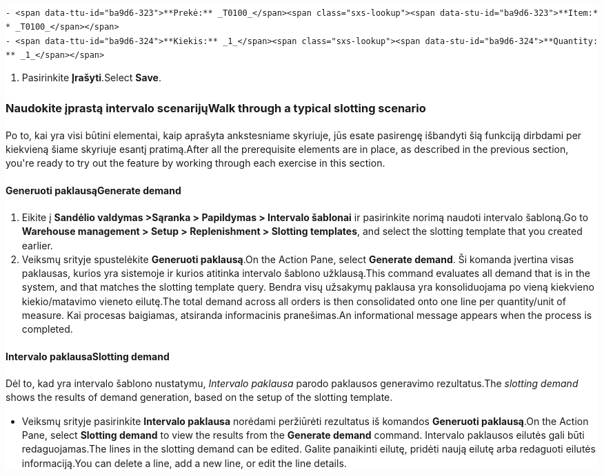     - <span data-ttu-id="ba9d6-323">**Prekė:** _T0100_</span><span class="sxs-lookup"><span data-stu-id="ba9d6-323">**Item:** _T0100_</span></span>
    - <span data-ttu-id="ba9d6-324">**Kiekis:** _1_</span><span class="sxs-lookup"><span data-stu-id="ba9d6-324">**Quantity:** _1_</span></span>

1. <span data-ttu-id="ba9d6-325">Pasirinkite **Įrašyti**.</span><span class="sxs-lookup"><span data-stu-id="ba9d6-325">Select **Save**.</span></span>

### <a name="walk-through-a-typical-slotting-scenario"></a><span data-ttu-id="ba9d6-326">Naudokite įprastą intervalo scenarijų</span><span class="sxs-lookup"><span data-stu-id="ba9d6-326">Walk through a typical slotting scenario</span></span>

<span data-ttu-id="ba9d6-327">Po to, kai yra visi būtini elementai, kaip aprašyta ankstesniame skyriuje, jūs esate pasirengę išbandyti šią funkciją dirbdami per kiekvieną šiame skyriuje esantį pratimą.</span><span class="sxs-lookup"><span data-stu-id="ba9d6-327">After all the prerequisite elements are in place, as described in the previous section, you're ready to try out the feature by working through each exercise in this section.</span></span>

#### <a name="generate-demand"></a><span data-ttu-id="ba9d6-328">Generuoti paklausą</span><span class="sxs-lookup"><span data-stu-id="ba9d6-328">Generate demand</span></span>

1. <span data-ttu-id="ba9d6-329">Eikite į **Sandėlio valdymas \>Sąranka \> Papildymas \> Intervalo šablonai** ir pasirinkite norimą naudoti intervalo šabloną.</span><span class="sxs-lookup"><span data-stu-id="ba9d6-329">Go to **Warehouse management \> Setup \> Replenishment \> Slotting templates**, and select the slotting template that you created earlier.</span></span>
1. <span data-ttu-id="ba9d6-330">Veiksmų srityje spustelėkite **Generuoti paklausą**.</span><span class="sxs-lookup"><span data-stu-id="ba9d6-330">On the Action Pane, select **Generate demand**.</span></span> <span data-ttu-id="ba9d6-331">Ši komanda įvertina visas paklausas, kurios yra sistemoje ir kurios atitinka intervalo šablono užklausą.</span><span class="sxs-lookup"><span data-stu-id="ba9d6-331">This command evaluates all demand that is in the system, and that matches the slotting template query.</span></span> <span data-ttu-id="ba9d6-332">Bendra visų užsakymų paklausa yra konsoliduojama po vieną kiekvieno kiekio/matavimo vieneto eilutę.</span><span class="sxs-lookup"><span data-stu-id="ba9d6-332">The total demand across all orders is then consolidated onto one line per quantity/unit of measure.</span></span> <span data-ttu-id="ba9d6-333">Kai procesas baigiamas, atsiranda informacinis pranešimas.</span><span class="sxs-lookup"><span data-stu-id="ba9d6-333">An informational message appears when the process is completed.</span></span>

#### <a name="slotting-demand"></a><span data-ttu-id="ba9d6-334">Intervalo paklausa</span><span class="sxs-lookup"><span data-stu-id="ba9d6-334">Slotting demand</span></span>

<span data-ttu-id="ba9d6-335">Dėl to, kad yra intervalo šablono nustatymu, *Intervalo paklausa* parodo paklausos generavimo rezultatus.</span><span class="sxs-lookup"><span data-stu-id="ba9d6-335">The *slotting demand* shows the results of demand generation, based on the setup of the slotting template.</span></span>

- <span data-ttu-id="ba9d6-336">Veiksmų srityje pasirinkite **Intervalo paklausa** norėdami peržiūrėti rezultatus iš komandos **Generuoti paklausą**.</span><span class="sxs-lookup"><span data-stu-id="ba9d6-336">On the Action Pane, select **Slotting demand** to view the results from the **Generate demand** command.</span></span> <span data-ttu-id="ba9d6-337">Intervalo paklausos eilutės gali būti redaguojamas.</span><span class="sxs-lookup"><span data-stu-id="ba9d6-337">The lines in the slotting demand can be edited.</span></span> <span data-ttu-id="ba9d6-338">Galite panaikinti eilutę, pridėti naują eilutę arba redaguoti eilutės informaciją.</span><span class="sxs-lookup"><span data-stu-id="ba9d6-338">You can delete a line, add a new line, or edit the line details.</span></span>
